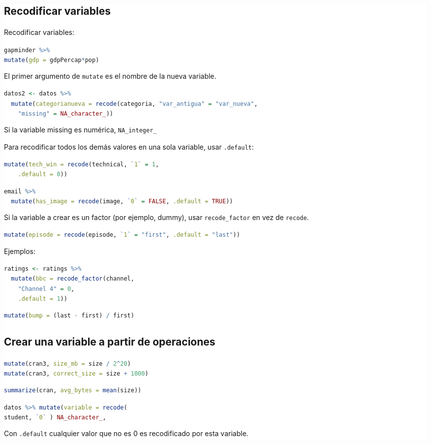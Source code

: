 ## Recodificar variables

Recodificar variables:
```r
gapminder %>%
mutate(gdp = gdpPercap*pop)
```
El primer argumento de `mutate` es el nombre de la nueva variable.

```r
datos2 <- datos %>% 
  mutate(categorianueva = recode(categoria, "var_antigua" = "var_nueva", 
    "missing" = NA_character_))
```
Si la variable missing es numérica, `NA_integer_`

Para recodificar todos los demás valores en una sola variable, usar `.default`:
```r
mutate(tech_win = recode(technical, `1` = 1,
	.default = 0))
```

```r
email %>%
  mutate(has_image = recode(image, `0` = FALSE, .default = TRUE))
```

Si la variable a crear es un factor (por ejemplo, dummy), usar `recode_factor` en vez de `recode`.

```r
mutate(episode = recode(episode, `1` = "first", .default = "last"))
```

Ejemplos:
```r
ratings <- ratings %>% 
  mutate(bbc = recode_factor(channel, 
	"Channel 4" = 0,
	.default = 1))
```

```r
mutate(bump = (last - first) / first)
```
## Crear una variable a partir de operaciones
```r
mutate(cran3, size_mb = size / 2^20)
mutate(cran3, correct_size = size + 1000)
```

```r
summarize(cran, avg_bytes = mean(size))
```

```r
datos %>% mutate(variable = recode(
student, `0` ) NA_character_,

```
Con `.default` cualquier valor que no es 0 es recodificado por esta variable.
